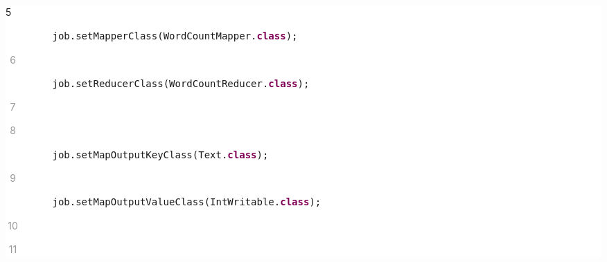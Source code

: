 5</div>
</div>
<pre class="CodeMirror-line"><span>        <span class="cm-variable">job</span>.<span class="cm-variable">setMapperClass</span>(<span class="cm-variable">WordCountMapper</span>.<span class="cm-keyword" style="line-height:1em;font-weight:bold;color:rgb(127,0,85);">class</span>);</span></pre>
</div>
<div>
<div class="CodeMirror-gutter-wrapper" style="z-index:4;background:none !important;border:none !important;">
<div class="CodeMirror-linenumber CodeMirror-gutter-elt" style="min-width:20px;text-align:center;color:rgb(153,153,153);z-index:4;width:21px;">
6</div>
</div>
<pre class="CodeMirror-line"><span>        <span class="cm-variable">job</span>.<span class="cm-variable">setReducerClass</span>(<span class="cm-variable">WordCountReducer</span>.<span class="cm-keyword" style="line-height:1em;font-weight:bold;color:rgb(127,0,85);">class</span>);</span></pre>
</div>
<div>
<div class="CodeMirror-gutter-wrapper" style="z-index:4;background:none !important;border:none !important;">
<div class="CodeMirror-linenumber CodeMirror-gutter-elt" style="min-width:20px;text-align:center;color:rgb(153,153,153);z-index:4;width:21px;">
7</div>
</div>
<pre class="CodeMirror-line"><span></span></pre>
</div>
<div>
<div class="CodeMirror-gutter-wrapper" style="z-index:4;background:none !important;border:none !important;">
<div class="CodeMirror-linenumber CodeMirror-gutter-elt" style="min-width:20px;text-align:center;color:rgb(153,153,153);z-index:4;width:21px;">
8</div>
</div>
<pre class="CodeMirror-line"><span>        <span class="cm-variable">job</span>.<span class="cm-variable">setMapOutputKeyClass</span>(<span class="cm-variable">Text</span>.<span class="cm-keyword" style="line-height:1em;font-weight:bold;color:rgb(127,0,85);">class</span>);</span></pre>
</div>
<div>
<div class="CodeMirror-gutter-wrapper" style="z-index:4;background:none !important;border:none !important;">
<div class="CodeMirror-linenumber CodeMirror-gutter-elt" style="min-width:20px;text-align:center;color:rgb(153,153,153);z-index:4;width:21px;">
9</div>
</div>
<pre class="CodeMirror-line"><span>        <span class="cm-variable">job</span>.<span class="cm-variable">setMapOutputValueClass</span>(<span class="cm-variable">IntWritable</span>.<span class="cm-keyword" style="line-height:1em;font-weight:bold;color:rgb(127,0,85);">class</span>);</span></pre>
</div>
<div>
<div class="CodeMirror-gutter-wrapper" style="z-index:4;background:none !important;border:none !important;">
<div class="CodeMirror-linenumber CodeMirror-gutter-elt" style="min-width:20px;text-align:center;color:rgb(153,153,153);z-index:4;width:21px;">
10</div>
</div>
<pre class="CodeMirror-line"><span></span></pre>
</div>
<div>
<div class="CodeMirror-gutter-wrapper" style="z-index:4;background:none !important;border:none !important;">
<div class="CodeMirror-linenumber CodeMirror-gutter-elt" style="min-width:20px;text-align:center;color:rgb(153,153,153);z-index:4;width:21px;">
11</div>
</div>
